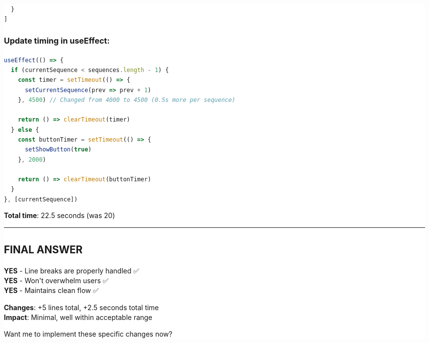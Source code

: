```typescript
  }
]
```

### Update timing in useEffect:
```typescript
useEffect(() => {
  if (currentSequence < sequences.length - 1) {
    const timer = setTimeout(() => {
      setCurrentSequence(prev => prev + 1)
    }, 4500) // Changed from 4000 to 4500 (0.5s more per sequence)
    
    return () => clearTimeout(timer)
  } else {
    const buttonTimer = setTimeout(() => {
      setShowButton(true)
    }, 2000)
    
    return () => clearTimeout(buttonTimer)
  }
}, [currentSequence])
```

**Total time**: 22.5 seconds (was 20)

---

## FINAL ANSWER

**YES** - Line breaks are properly handled ✅  
**YES** - Won't overwhelm users ✅  
**YES** - Maintains clean flow ✅  

**Changes**: +5 lines total, +2.5 seconds total time  
**Impact**: Minimal, well within acceptable range

Want me to implement these specific changes now?

